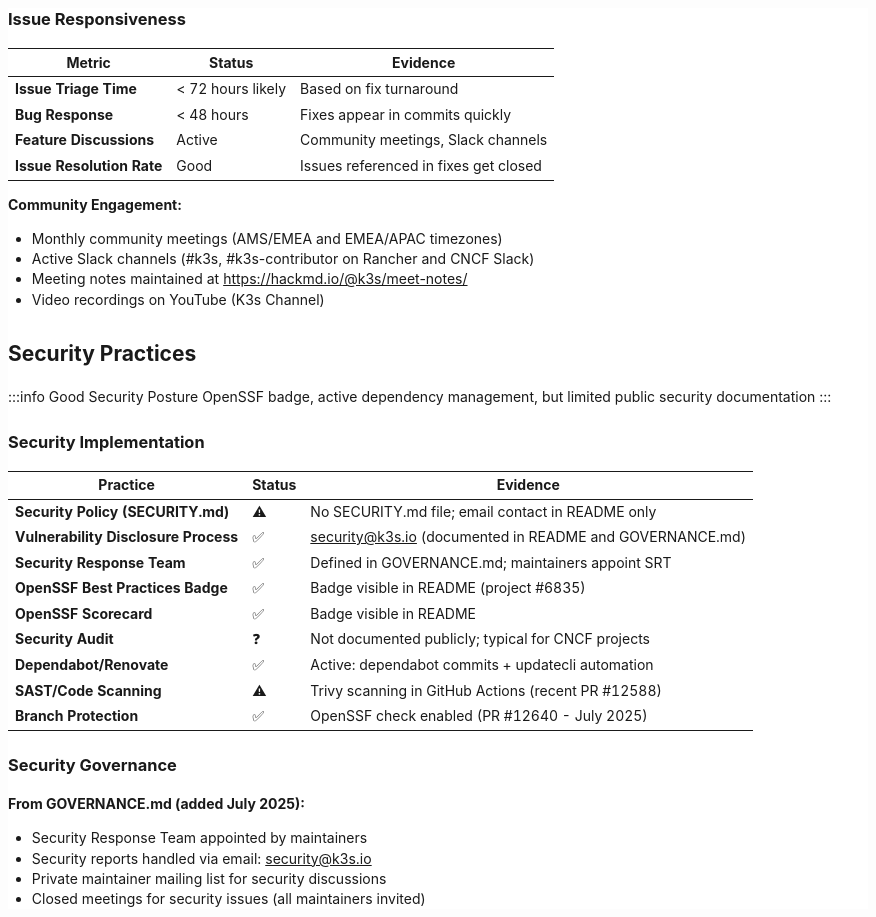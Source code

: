 ### Issue Responsiveness

| Metric | Status | Evidence |
|--------|--------|----------|
| **Issue Triage Time** | < 72 hours likely | Based on fix turnaround |
| **Bug Response** | < 48 hours | Fixes appear in commits quickly |
| **Feature Discussions** | Active | Community meetings, Slack channels |
| **Issue Resolution Rate** | Good | Issues referenced in fixes get closed |

**Community Engagement:**
- Monthly community meetings (AMS/EMEA and EMEA/APAC timezones)
- Active Slack channels (#k3s, #k3s-contributor on Rancher and CNCF Slack)
- Meeting notes maintained at https://hackmd.io/@k3s/meet-notes/
- Video recordings on YouTube (K3s Channel)

## Security Practices

:::info Good Security Posture
OpenSSF badge, active dependency management, but limited public security documentation
:::

### Security Implementation

| Practice | Status | Evidence |
|----------|--------|----------|
| **Security Policy (SECURITY.md)** | ⚠️ | No SECURITY.md file; email contact in README only |
| **Vulnerability Disclosure Process** | ✅ | security@k3s.io (documented in README and GOVERNANCE.md) |
| **Security Response Team** | ✅ | Defined in GOVERNANCE.md; maintainers appoint SRT |
| **OpenSSF Best Practices Badge** | ✅ | Badge visible in README (project #6835) |
| **OpenSSF Scorecard** | ✅ | Badge visible in README |
| **Security Audit** | ❓ | Not documented publicly; typical for CNCF projects |
| **Dependabot/Renovate** | ✅ | Active: dependabot commits + updatecli automation |
| **SAST/Code Scanning** | ⚠️ | Trivy scanning in GitHub Actions (recent PR #12588) |
| **Branch Protection** | ✅ | OpenSSF check enabled (PR #12640 - July 2025) |

### Security Governance

**From GOVERNANCE.md (added July 2025):**
- Security Response Team appointed by maintainers
- Security reports handled via email: security@k3s.io
- Private maintainer mailing list for security discussions
- Closed meetings for security issues (all maintainers invited)
